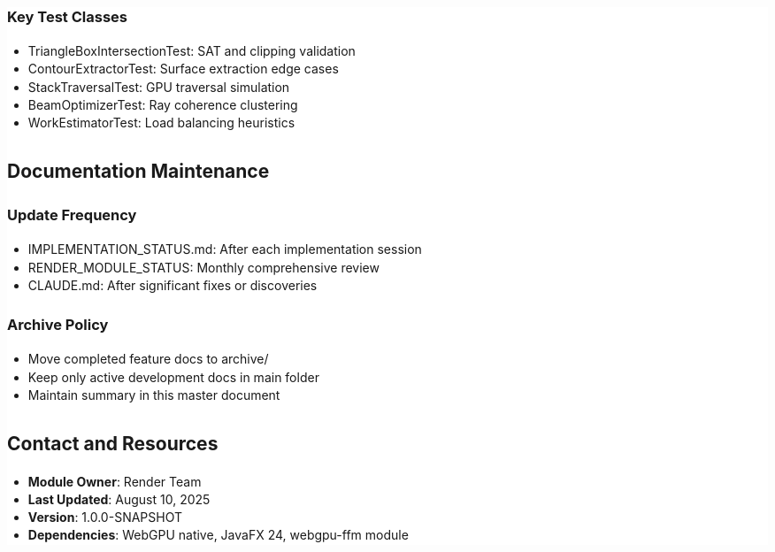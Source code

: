 ### Key Test Classes
- TriangleBoxIntersectionTest: SAT and clipping validation
- ContourExtractorTest: Surface extraction edge cases
- StackTraversalTest: GPU traversal simulation
- BeamOptimizerTest: Ray coherence clustering
- WorkEstimatorTest: Load balancing heuristics

## Documentation Maintenance

### Update Frequency
- IMPLEMENTATION_STATUS.md: After each implementation session
- RENDER_MODULE_STATUS: Monthly comprehensive review
- CLAUDE.md: After significant fixes or discoveries

### Archive Policy
- Move completed feature docs to archive/
- Keep only active development docs in main folder
- Maintain summary in this master document

## Contact and Resources

- **Module Owner**: Render Team
- **Last Updated**: August 10, 2025
- **Version**: 1.0.0-SNAPSHOT
- **Dependencies**: WebGPU native, JavaFX 24, webgpu-ffm module